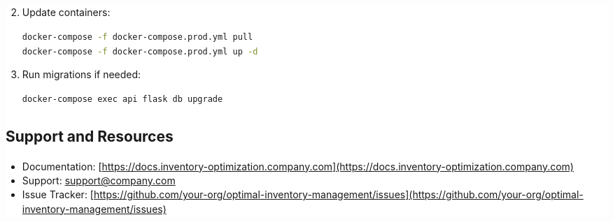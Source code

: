 2. Update containers:
   ```bash
   docker-compose -f docker-compose.prod.yml pull
   docker-compose -f docker-compose.prod.yml up -d
   ```

3. Run migrations if needed:
   ```bash
   docker-compose exec api flask db upgrade
   ```

## Support and Resources

- Documentation: [https://docs.inventory-optimization.company.com](https://docs.inventory-optimization.company.com)
- Support: [support@company.com](mailto:support@company.com)
- Issue Tracker: [https://github.com/your-org/optimal-inventory-management/issues](https://github.com/your-org/optimal-inventory-management/issues) 